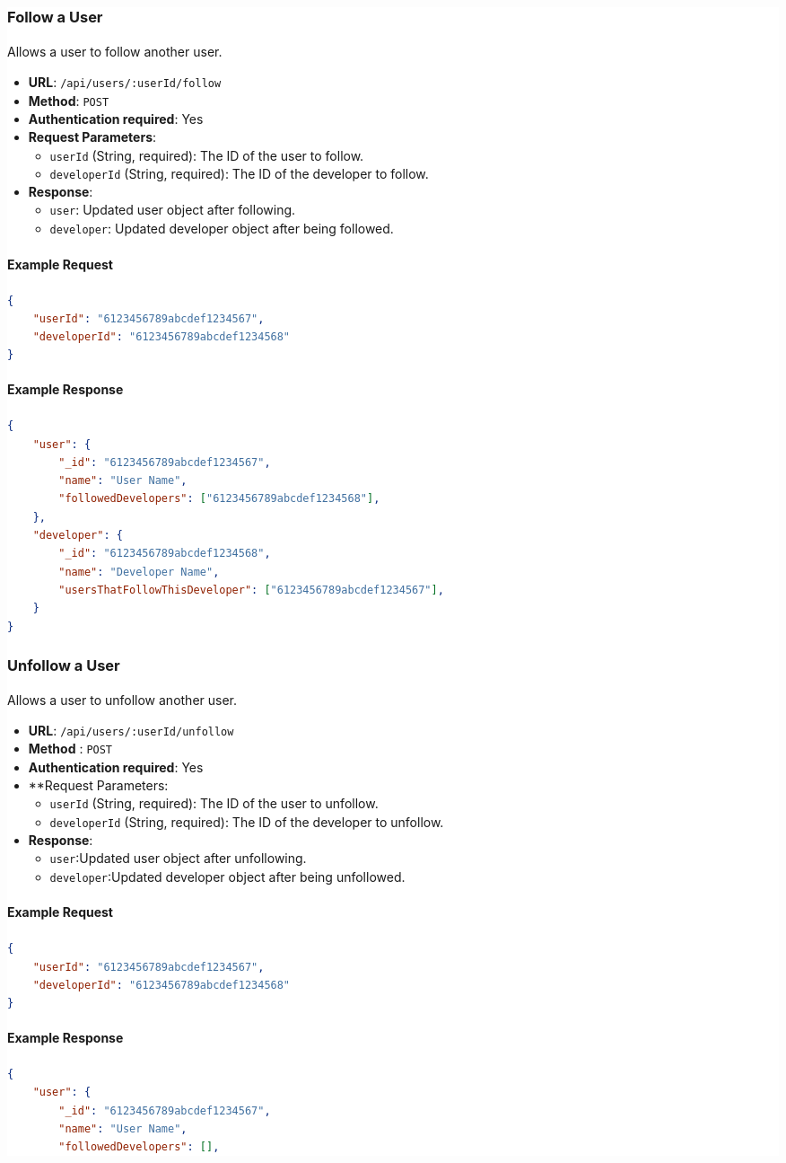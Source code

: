 ### Follow a User

Allows a user to follow another user.

- **URL**: `/api/users/:userId/follow`
- **Method**: `POST`
- **Authentication required**: Yes
- **Request Parameters**:
  - `userId` (String, required): The ID of the user to follow.
  - `developerId` (String, required): The ID of the developer to follow.
- **Response**:
  - `user`: Updated user object after following.
  - `developer`: Updated developer object after being followed.

#### Example Request
```json
{
    "userId": "6123456789abcdef1234567",
    "developerId": "6123456789abcdef1234568"
}
```
#### Example Response
```json
{
    "user": {
        "_id": "6123456789abcdef1234567",
        "name": "User Name",
        "followedDevelopers": ["6123456789abcdef1234568"],
    },
    "developer": {
        "_id": "6123456789abcdef1234568",
        "name": "Developer Name",
        "usersThatFollowThisDeveloper": ["6123456789abcdef1234567"],
    }
}

```
### Unfollow a User

Allows a user to unfollow another user.

- **URL**: `/api/users/:userId/unfollow`
- **Method** : `POST`
- **Authentication required**: Yes
- **Request Parameters:
    - `userId` (String, required): The ID of the user to unfollow.
    - `developerId` (String, required): The ID of the developer to unfollow.
- **Response**:
    - `user`:Updated user object after unfollowing.
    - `developer`:Updated developer object after being unfollowed.
#### Example Request
```json
{
    "userId": "6123456789abcdef1234567",
    "developerId": "6123456789abcdef1234568"
}
```
#### Example Response
```json
{
    "user": {
        "_id": "6123456789abcdef1234567",
        "name": "User Name",
        "followedDevelopers": [],
```